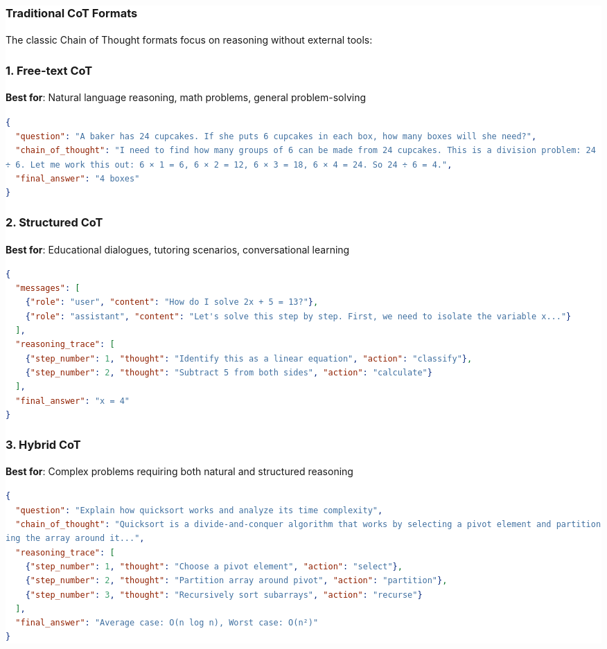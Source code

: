 ### Traditional CoT Formats

The classic Chain of Thought formats focus on reasoning without external tools:

### 1. Free-text CoT
**Best for**: Natural language reasoning, math problems, general problem-solving

```json
{
  "question": "A baker has 24 cupcakes. If she puts 6 cupcakes in each box, how many boxes will she need?",
  "chain_of_thought": "I need to find how many groups of 6 can be made from 24 cupcakes. This is a division problem: 24 ÷ 6. Let me work this out: 6 × 1 = 6, 6 × 2 = 12, 6 × 3 = 18, 6 × 4 = 24. So 24 ÷ 6 = 4.",
  "final_answer": "4 boxes"
}
```

### 2. Structured CoT
**Best for**: Educational dialogues, tutoring scenarios, conversational learning

```json
{
  "messages": [
    {"role": "user", "content": "How do I solve 2x + 5 = 13?"},
    {"role": "assistant", "content": "Let's solve this step by step. First, we need to isolate the variable x..."}
  ],
  "reasoning_trace": [
    {"step_number": 1, "thought": "Identify this as a linear equation", "action": "classify"},
    {"step_number": 2, "thought": "Subtract 5 from both sides", "action": "calculate"}
  ],
  "final_answer": "x = 4"
}
```

### 3. Hybrid CoT
**Best for**: Complex problems requiring both natural and structured reasoning

```json
{
  "question": "Explain how quicksort works and analyze its time complexity",
  "chain_of_thought": "Quicksort is a divide-and-conquer algorithm that works by selecting a pivot element and partitioning the array around it...",
  "reasoning_trace": [
    {"step_number": 1, "thought": "Choose a pivot element", "action": "select"},
    {"step_number": 2, "thought": "Partition array around pivot", "action": "partition"},
    {"step_number": 3, "thought": "Recursively sort subarrays", "action": "recurse"}
  ],
  "final_answer": "Average case: O(n log n), Worst case: O(n²)"
}
```
